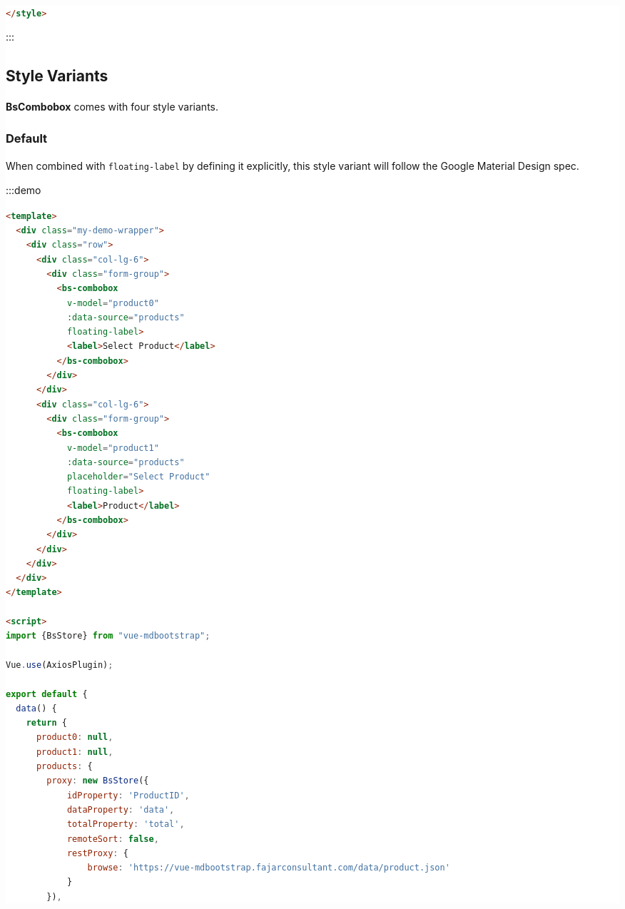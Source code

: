 ```html
</style>
```
:::


## Style Variants

**BsCombobox** comes with four style variants.

### Default

When combined with `floating-label` by defining it explicitly, this style variant will follow the 
Google Material Design spec.

:::demo
```html
<template>
  <div class="my-demo-wrapper">
    <div class="row">
      <div class="col-lg-6">
        <div class="form-group">
          <bs-combobox 
            v-model="product0" 
            :data-source="products" 
            floating-label>
            <label>Select Product</label>
          </bs-combobox>
        </div>
      </div>
      <div class="col-lg-6">
        <div class="form-group">
          <bs-combobox 
            v-model="product1" 
            :data-source="products" 
            placeholder="Select Product"
            floating-label>
            <label>Product</label>
          </bs-combobox>
        </div>
      </div>
    </div>
  </div>
</template>

<script>
import {BsStore} from "vue-mdbootstrap";

Vue.use(AxiosPlugin);

export default {
  data() {
    return {
      product0: null,
      product1: null,
      products: {
        proxy: new BsStore({
            idProperty: 'ProductID',
            dataProperty: 'data',
            totalProperty: 'total',
            remoteSort: false,
            restProxy: {
                browse: 'https://vue-mdbootstrap.fajarconsultant.com/data/product.json'
            }
        }),
```